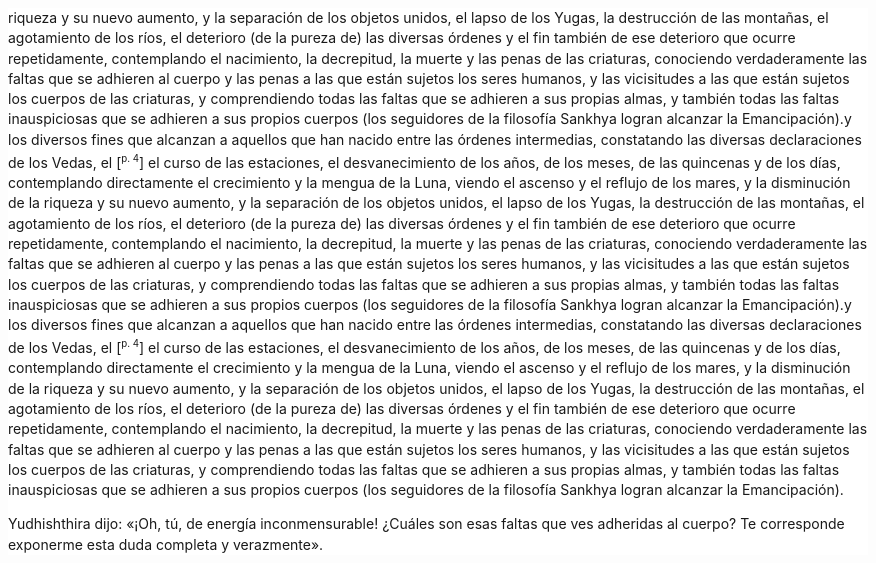 riqueza y su nuevo aumento, y la separación de los objetos unidos, el lapso de los Yugas, la destrucción de las montañas, el agotamiento de los ríos, el deterioro (de la pureza de) las diversas órdenes y el fin también de ese deterioro que ocurre repetidamente, contemplando el nacimiento, la decrepitud, la muerte y las penas de las criaturas, conociendo verdaderamente las faltas que se adhieren al cuerpo y las penas a las que están sujetos los seres humanos, y las vicisitudes a las que están sujetos los cuerpos de las criaturas, y comprendiendo todas las faltas que se adhieren a sus propias almas, y también todas las faltas inauspiciosas que se adhieren a sus propios cuerpos (los seguidores de la filosofía Sankhya logran alcanzar la Emancipación).y los diversos fines que alcanzan a aquellos que han nacido entre las órdenes intermedias, constatando las diversas declaraciones de los Vedas, el <span id="p4">[<sup><small>p. 4</small></sup>]</span> el curso de las estaciones, el desvanecimiento de los años, de los meses, de las quincenas y de los días, contemplando directamente el crecimiento y la mengua de la Luna, viendo el ascenso y el reflujo de los mares, y la disminución de la riqueza y su nuevo aumento, y la separación de los objetos unidos, el lapso de los Yugas, la destrucción de las montañas, el agotamiento de los ríos, el deterioro (de la pureza de) las diversas órdenes y el fin también de ese deterioro que ocurre repetidamente, contemplando el nacimiento, la decrepitud, la muerte y las penas de las criaturas, conociendo verdaderamente las faltas que se adhieren al cuerpo y las penas a las que están sujetos los seres humanos, y las vicisitudes a las que están sujetos los cuerpos de las criaturas, y comprendiendo todas las faltas que se adhieren a sus propias almas, y también todas las faltas inauspiciosas que se adhieren a sus propios cuerpos (los seguidores de la filosofía Sankhya logran alcanzar la Emancipación).y los diversos fines que alcanzan a aquellos que han nacido entre las órdenes intermedias, constatando las diversas declaraciones de los Vedas, el <span id="p4">[<sup><small>p. 4</small></sup>]</span> el curso de las estaciones, el desvanecimiento de los años, de los meses, de las quincenas y de los días, contemplando directamente el crecimiento y la mengua de la Luna, viendo el ascenso y el reflujo de los mares, y la disminución de la riqueza y su nuevo aumento, y la separación de los objetos unidos, el lapso de los Yugas, la destrucción de las montañas, el agotamiento de los ríos, el deterioro (de la pureza de) las diversas órdenes y el fin también de ese deterioro que ocurre repetidamente, contemplando el nacimiento, la decrepitud, la muerte y las penas de las criaturas, conociendo verdaderamente las faltas que se adhieren al cuerpo y las penas a las que están sujetos los seres humanos, y las vicisitudes a las que están sujetos los cuerpos de las criaturas, y comprendiendo todas las faltas que se adhieren a sus propias almas, y también todas las faltas inauspiciosas que se adhieren a sus propios cuerpos (los seguidores de la filosofía Sankhya logran alcanzar la Emancipación).

Yudhishthira dijo: «¡Oh, tú, de energía inconmensurable! ¿Cuáles son esas faltas que ves adheridas al cuerpo? Te corresponde exponerme esta duda completa y verazmente».
